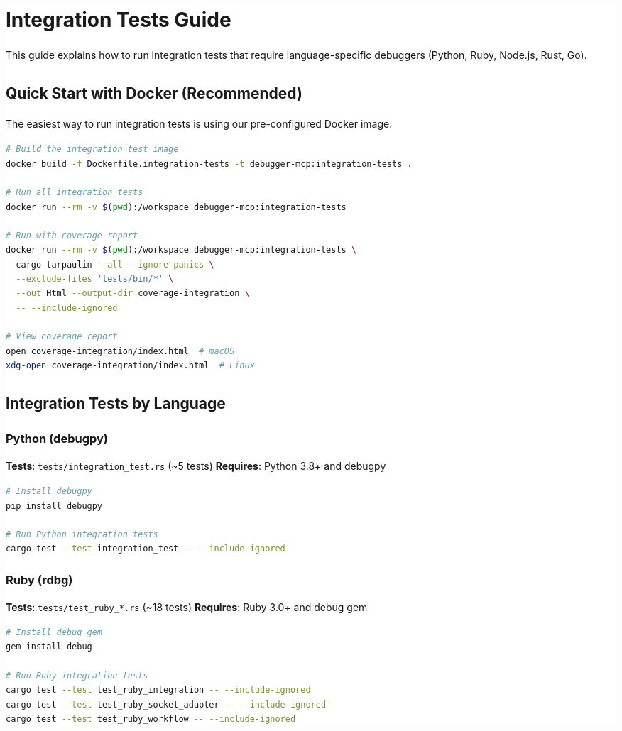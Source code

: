 # Integration Tests Guide

This guide explains how to run integration tests that require language-specific debuggers (Python, Ruby, Node.js, Rust, Go).

## Quick Start with Docker (Recommended)

The easiest way to run integration tests is using our pre-configured Docker image:

```bash
# Build the integration test image
docker build -f Dockerfile.integration-tests -t debugger-mcp:integration-tests .

# Run all integration tests
docker run --rm -v $(pwd):/workspace debugger-mcp:integration-tests

# Run with coverage report
docker run --rm -v $(pwd):/workspace debugger-mcp:integration-tests \
  cargo tarpaulin --all --ignore-panics \
  --exclude-files 'tests/bin/*' \
  --out Html --output-dir coverage-integration \
  -- --include-ignored

# View coverage report
open coverage-integration/index.html  # macOS
xdg-open coverage-integration/index.html  # Linux
```

## Integration Tests by Language

### Python (debugpy)

**Tests**: `tests/integration_test.rs` (~5 tests)
**Requires**: Python 3.8+ and debugpy

```bash
# Install debugpy
pip install debugpy

# Run Python integration tests
cargo test --test integration_test -- --include-ignored
```

### Ruby (rdbg)

**Tests**: `tests/test_ruby_*.rs` (~18 tests)
**Requires**: Ruby 3.0+ and debug gem

```bash
# Install debug gem
gem install debug

# Run Ruby integration tests
cargo test --test test_ruby_integration -- --include-ignored
cargo test --test test_ruby_socket_adapter -- --include-ignored
cargo test --test test_ruby_workflow -- --include-ignored
```
